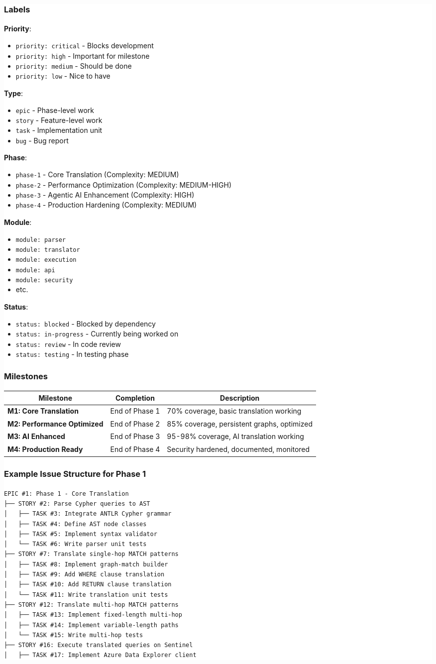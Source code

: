### Labels

**Priority**:
- `priority: critical` - Blocks development
- `priority: high` - Important for milestone
- `priority: medium` - Should be done
- `priority: low` - Nice to have

**Type**:
- `epic` - Phase-level work
- `story` - Feature-level work
- `task` - Implementation unit
- `bug` - Bug report

**Phase**:
- `phase-1` - Core Translation (Complexity: MEDIUM)
- `phase-2` - Performance Optimization (Complexity: MEDIUM-HIGH)
- `phase-3` - Agentic AI Enhancement (Complexity: HIGH)
- `phase-4` - Production Hardening (Complexity: MEDIUM)

**Module**:
- `module: parser`
- `module: translator`
- `module: execution`
- `module: api`
- `module: security`
- etc.

**Status**:
- `status: blocked` - Blocked by dependency
- `status: in-progress` - Currently being worked on
- `status: review` - In code review
- `status: testing` - In testing phase

### Milestones

| Milestone | Completion | Description |
|-----------|-----------|-------------|
| **M1: Core Translation** | End of Phase 1 | 70% coverage, basic translation working |
| **M2: Performance Optimized** | End of Phase 2 | 85% coverage, persistent graphs, optimized |
| **M3: AI Enhanced** | End of Phase 3 | 95-98% coverage, AI translation working |
| **M4: Production Ready** | End of Phase 4 | Security hardened, documented, monitored |

### Example Issue Structure for Phase 1

```
EPIC #1: Phase 1 - Core Translation
├── STORY #2: Parse Cypher queries to AST
│   ├── TASK #3: Integrate ANTLR Cypher grammar
│   ├── TASK #4: Define AST node classes
│   ├── TASK #5: Implement syntax validator
│   └── TASK #6: Write parser unit tests
├── STORY #7: Translate single-hop MATCH patterns
│   ├── TASK #8: Implement graph-match builder
│   ├── TASK #9: Add WHERE clause translation
│   ├── TASK #10: Add RETURN clause translation
│   └── TASK #11: Write translation unit tests
├── STORY #12: Translate multi-hop MATCH patterns
│   ├── TASK #13: Implement fixed-length multi-hop
│   ├── TASK #14: Implement variable-length paths
│   └── TASK #15: Write multi-hop tests
├── STORY #16: Execute translated queries on Sentinel
│   ├── TASK #17: Implement Azure Data Explorer client
```